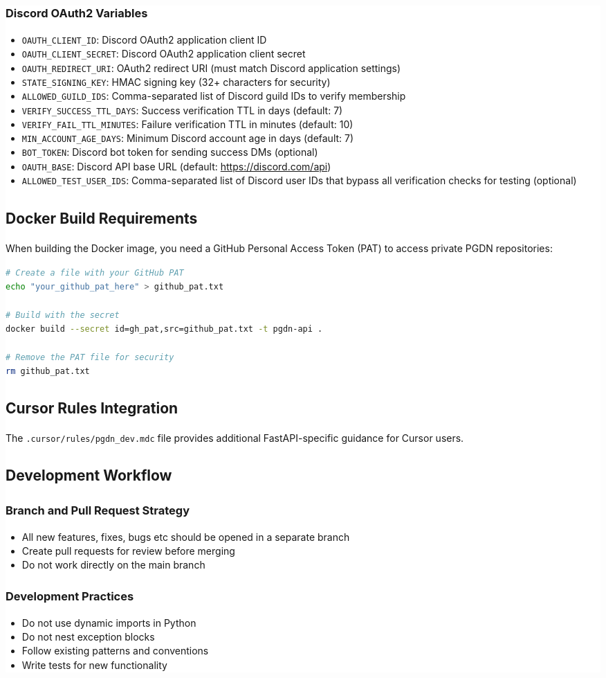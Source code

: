 ### Discord OAuth2 Variables
- `OAUTH_CLIENT_ID`: Discord OAuth2 application client ID
- `OAUTH_CLIENT_SECRET`: Discord OAuth2 application client secret
- `OAUTH_REDIRECT_URI`: OAuth2 redirect URI (must match Discord application settings)
- `STATE_SIGNING_KEY`: HMAC signing key (32+ characters for security)
- `ALLOWED_GUILD_IDS`: Comma-separated list of Discord guild IDs to verify membership
- `VERIFY_SUCCESS_TTL_DAYS`: Success verification TTL in days (default: 7)
- `VERIFY_FAIL_TTL_MINUTES`: Failure verification TTL in minutes (default: 10)
- `MIN_ACCOUNT_AGE_DAYS`: Minimum Discord account age in days (default: 7)
- `BOT_TOKEN`: Discord bot token for sending success DMs (optional)
- `OAUTH_BASE`: Discord API base URL (default: https://discord.com/api)
- `ALLOWED_TEST_USER_IDS`: Comma-separated list of Discord user IDs that bypass all verification checks for testing (optional)

## Docker Build Requirements

When building the Docker image, you need a GitHub Personal Access Token (PAT) to access private PGDN repositories:

```bash
# Create a file with your GitHub PAT
echo "your_github_pat_here" > github_pat.txt

# Build with the secret
docker build --secret id=gh_pat,src=github_pat.txt -t pgdn-api .

# Remove the PAT file for security
rm github_pat.txt
```

## Cursor Rules Integration
The `.cursor/rules/pgdn_dev.mdc` file provides additional FastAPI-specific guidance for Cursor users.

## Development Workflow

### Branch and Pull Request Strategy
- All new features, fixes, bugs etc should be opened in a separate branch
- Create pull requests for review before merging
- Do not work directly on the main branch

### Development Practices
- Do not use dynamic imports in Python
- Do not nest exception blocks
- Follow existing patterns and conventions
- Write tests for new functionality